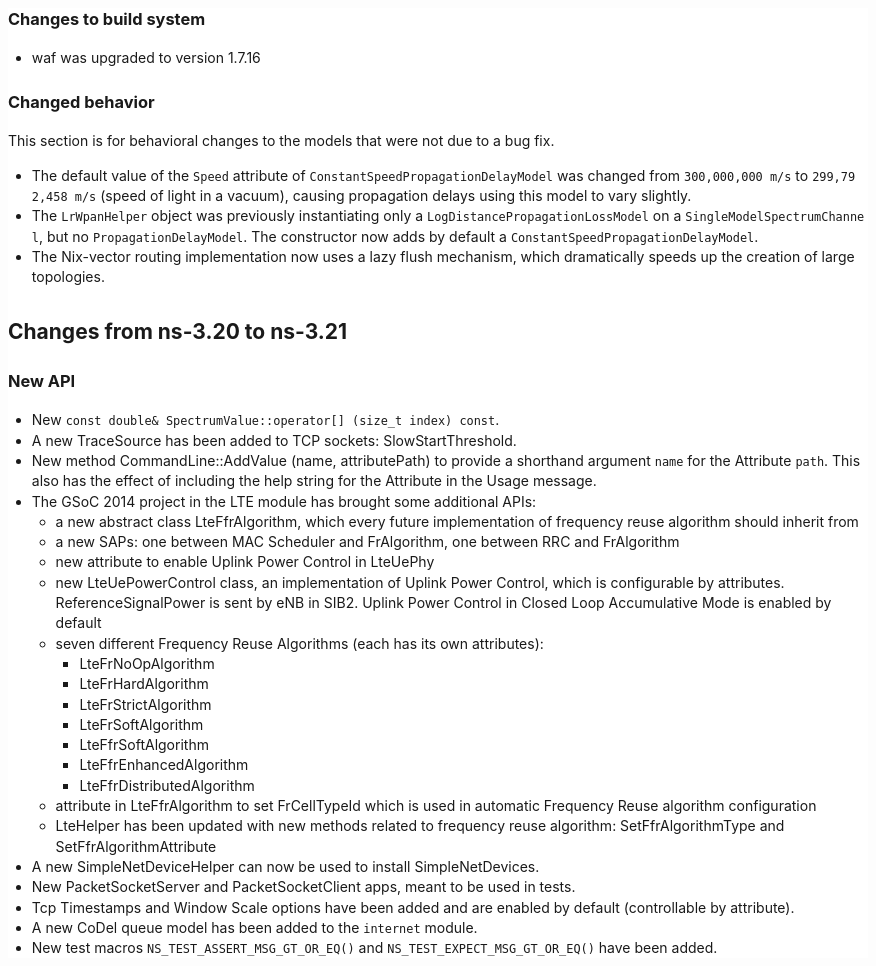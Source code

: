 ### Changes to build system

- waf was upgraded to version 1.7.16

### Changed behavior

This section is for behavioral changes to the models that were not due to a bug fix.

- The default value of the `Speed` attribute of `ConstantSpeedPropagationDelayModel` was changed from `300,000,000 m/s` to `299,792,458 m/s` (speed of light in a vacuum), causing propagation delays using this model to vary slightly.
- The `LrWpanHelper` object was previously instantiating only a `LogDistancePropagationLossModel` on a `SingleModelSpectrumChannel`, but no `PropagationDelayModel`. The constructor now adds by default a `ConstantSpeedPropagationDelayModel`.
- The Nix-vector routing implementation now uses a lazy flush mechanism, which dramatically speeds up the creation of large topologies.

## Changes from ns-3.20 to ns-3.21

### New API

- New `const double& SpectrumValue::operator[] (size_t index) const`.
- A new TraceSource has been added to TCP sockets: SlowStartThreshold.
- New method CommandLine::AddValue (name, attributePath) to provide a shorthand argument `name` for the Attribute `path`. This also has the effect of including the help string for the Attribute in the Usage message.
- The GSoC 2014 project in the LTE module has brought some additional APIs:
  - a new abstract class LteFfrAlgorithm, which every future implementation of frequency reuse algorithm should inherit from
  - a new SAPs: one between MAC Scheduler and FrAlgorithm, one between RRC and FrAlgorithm
  - new attribute to enable Uplink Power Control in LteUePhy
  - new LteUePowerControl class, an implementation of Uplink Power Control, which is configurable by attributes. ReferenceSignalPower is sent by eNB in SIB2. Uplink Power Control in Closed Loop Accumulative Mode is enabled by default
  - seven different Frequency Reuse Algorithms (each has its own attributes):
    - LteFrNoOpAlgorithm
    - LteFrHardAlgorithm
    - LteFrStrictAlgorithm
    - LteFrSoftAlgorithm
    - LteFfrSoftAlgorithm
    - LteFfrEnhancedAlgorithm
    - LteFfrDistributedAlgorithm
  - attribute in LteFfrAlgorithm to set FrCellTypeId which is used in automatic Frequency Reuse algorithm configuration
  - LteHelper has been updated with new methods related to frequency reuse algorithm: SetFfrAlgorithmType and SetFfrAlgorithmAttribute
- A new SimpleNetDeviceHelper can now be used to install SimpleNetDevices.
- New PacketSocketServer and PacketSocketClient apps, meant to be used in tests.
- Tcp Timestamps and Window Scale options have been added and are enabled by default (controllable by attribute).
- A new CoDel queue model has been added to the `internet` module.
- New test macros `NS_TEST_ASSERT_MSG_GT_OR_EQ()` and `NS_TEST_EXPECT_MSG_GT_OR_EQ()` have been added.
